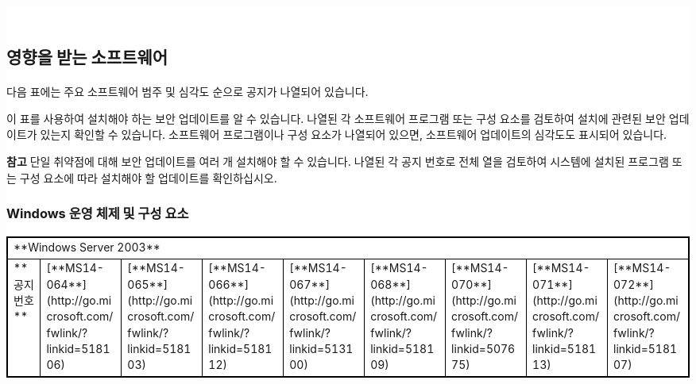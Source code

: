   
 
  
영향을 받는 소프트웨어  
----------------------
  
<span id="sectionToggle2"></span>
다음 표에는 주요 소프트웨어 범주 및 심각도 순으로 공지가 나열되어 있습니다.
  
이 표를 사용하여 설치해야 하는 보안 업데이트를 알 수 있습니다. 나열된 각 소프트웨어 프로그램 또는 구성 요소를 검토하여 설치에 관련된 보안 업데이트가 있는지 확인할 수 있습니다. 소프트웨어 프로그램이나 구성 요소가 나열되어 있으면, 소프트웨어 업데이트의 심각도도 표시되어 있습니다.
  
**참고** 단일 취약점에 대해 보안 업데이트를 여러 개 설치해야 할 수 있습니다. 나열된 각 공지 번호로 전체 열을 검토하여 시스템에 설치된 프로그램 또는 구성 요소에 따라 설치해야 할 업데이트를 확인하십시오.
  
### Windows 운영 체제 및 구성 요소

 
<table style="border:1px solid black;">
<tr>
<td style="border:1px solid black;" colspan="14">
**Windows Server 2003**

</td>
</tr>
<tr>
<td style="border:1px solid black;">
**공지 번호**

</td>
<td style="border:1px solid black;">
[**MS14-064**](http://go.microsoft.com/fwlink/?linkid=518106)

</td>
<td style="border:1px solid black;">
[**MS14-065**](http://go.microsoft.com/fwlink/?linkid=518103)

</td>
<td style="border:1px solid black;">
[**MS14-066**](http://go.microsoft.com/fwlink/?linkid=518112)

</td>
<td style="border:1px solid black;">
[**MS14-067**](http://go.microsoft.com/fwlink/?linkid=513100)

</td>
<td style="border:1px solid black;">
[**MS14-068**](http://go.microsoft.com/fwlink/?linkid=518109)
</td>
<td style="border:1px solid black;">
[**MS14-070**](http://go.microsoft.com/fwlink/?linkid=507675)

</td>
<td style="border:1px solid black;">
[**MS14-071**](http://go.microsoft.com/fwlink/?linkid=518113)

</td>
<td style="border:1px solid black;">
[**MS14-072**](http://go.microsoft.com/fwlink/?linkid=518107)
